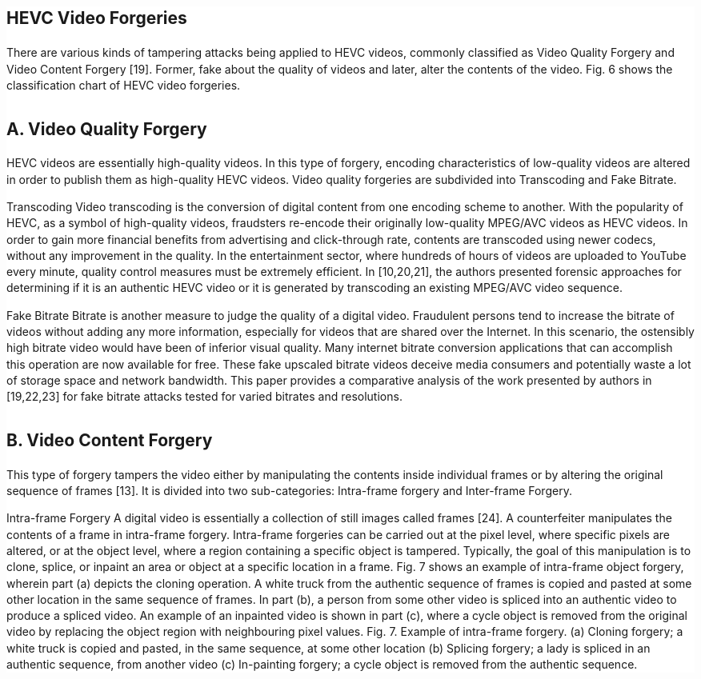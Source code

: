 
## HEVC Video Forgeries

There are various kinds of tampering attacks being applied to HEVC videos, commonly classified as Video Quality Forgery and Video Content Forgery [19]. Former, fake about the quality of videos and later, alter the contents of the video. Fig. 6 shows the classification chart of HEVC video forgeries. 


## A. Video Quality Forgery

HEVC videos are essentially high-quality videos. In this type of forgery, encoding characteristics of low-quality videos are altered in order to publish them as high-quality HEVC videos. Video quality forgeries are subdivided into Transcoding and Fake Bitrate.

Transcoding Video transcoding is the conversion of digital content from one encoding scheme to another. With the popularity of HEVC, as a symbol of high-quality videos, fraudsters re-encode their originally low-quality MPEG/AVC videos as HEVC videos. In order to gain more financial benefits from advertising and click-through rate, contents are transcoded using newer codecs, without any improvement in the quality. In the entertainment sector, where hundreds of hours of videos are uploaded to YouTube every minute, quality control measures must be extremely efficient. In [10,20,21], the authors presented forensic approaches for determining if it is an authentic HEVC video or it is generated by transcoding an existing MPEG/AVC video sequence.

Fake Bitrate Bitrate is another measure to judge the quality of a digital video. Fraudulent persons tend to increase the bitrate of videos without adding any more information, especially for videos that are shared over the Internet. In this scenario, the ostensibly high bitrate video would have been of inferior visual quality. Many internet bitrate conversion applications that can accomplish this operation are now available for free. These fake upscaled bitrate videos deceive media consumers and potentially waste a lot of storage space and network bandwidth. This paper provides a comparative analysis of the work presented by authors in [19,22,23] for fake bitrate attacks tested for varied bitrates and resolutions.


## B. Video Content Forgery

This type of forgery tampers the video either by manipulating the contents inside individual frames or by altering the original sequence of frames [13]. It is divided into two sub-categories: Intra-frame forgery and Inter-frame Forgery.

Intra-frame Forgery A digital video is essentially a collection of still images called frames [24]. A counterfeiter manipulates the contents of a frame in intra-frame forgery. Intra-frame forgeries can be carried out at the pixel level, where specific pixels are altered, or at the object level, where a region containing a specific object is tampered. Typically, the goal of this manipulation is to clone, splice, or inpaint an area or object at a specific location in a frame. Fig. 7 shows an example of intra-frame object forgery, wherein part (a) depicts the cloning operation. A white truck from the authentic sequence of frames is copied and pasted at some other location in the same sequence of frames. In part (b), a person from some other video is spliced into an authentic video to produce a spliced video. An example of an inpainted video is shown in part (c), where a cycle object is removed from the original video by replacing the object region with neighbouring pixel values. Fig. 7. Example of intra-frame forgery. (a) Cloning forgery; a white truck is copied and pasted, in the same sequence, at some other location (b) Splicing forgery; a lady is spliced in an authentic sequence, from another video (c) In-painting forgery; a cycle object is removed from the authentic sequence.
